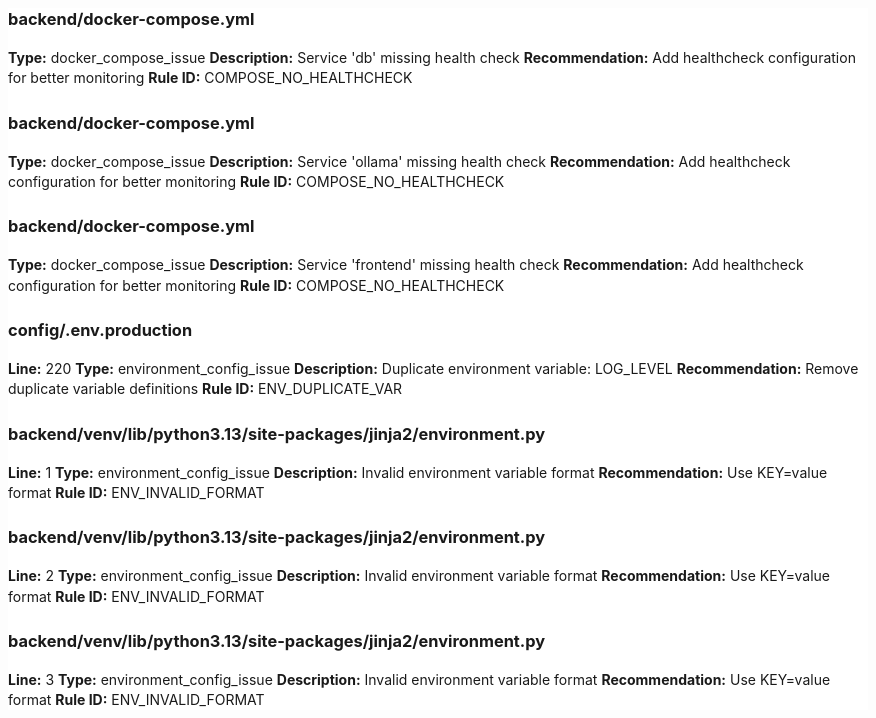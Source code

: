 ### backend/docker-compose.yml
**Type:** docker_compose_issue
**Description:** Service 'db' missing health check
**Recommendation:** Add healthcheck configuration for better monitoring
**Rule ID:** COMPOSE_NO_HEALTHCHECK

### backend/docker-compose.yml
**Type:** docker_compose_issue
**Description:** Service 'ollama' missing health check
**Recommendation:** Add healthcheck configuration for better monitoring
**Rule ID:** COMPOSE_NO_HEALTHCHECK

### backend/docker-compose.yml
**Type:** docker_compose_issue
**Description:** Service 'frontend' missing health check
**Recommendation:** Add healthcheck configuration for better monitoring
**Rule ID:** COMPOSE_NO_HEALTHCHECK

### config/.env.production
**Line:** 220
**Type:** environment_config_issue
**Description:** Duplicate environment variable: LOG_LEVEL
**Recommendation:** Remove duplicate variable definitions
**Rule ID:** ENV_DUPLICATE_VAR

### backend/venv/lib/python3.13/site-packages/jinja2/environment.py
**Line:** 1
**Type:** environment_config_issue
**Description:** Invalid environment variable format
**Recommendation:** Use KEY=value format
**Rule ID:** ENV_INVALID_FORMAT

### backend/venv/lib/python3.13/site-packages/jinja2/environment.py
**Line:** 2
**Type:** environment_config_issue
**Description:** Invalid environment variable format
**Recommendation:** Use KEY=value format
**Rule ID:** ENV_INVALID_FORMAT

### backend/venv/lib/python3.13/site-packages/jinja2/environment.py
**Line:** 3
**Type:** environment_config_issue
**Description:** Invalid environment variable format
**Recommendation:** Use KEY=value format
**Rule ID:** ENV_INVALID_FORMAT

